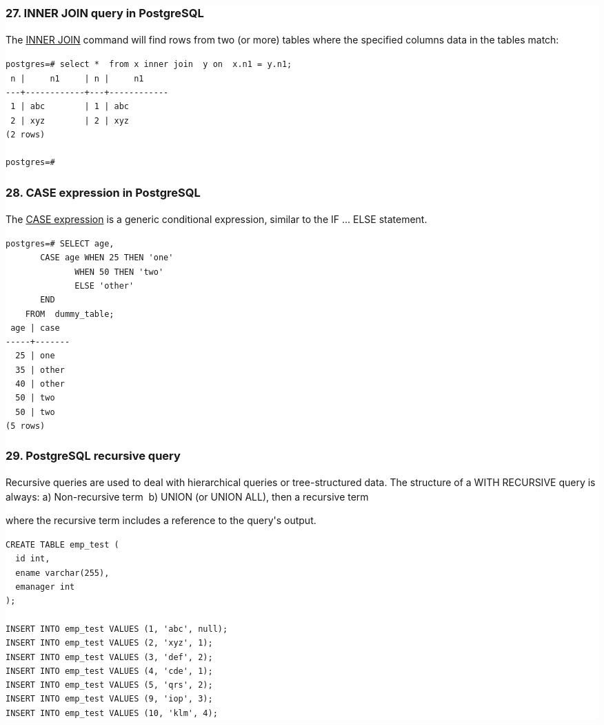 ### 27. INNER JOIN query in PostgreSQL

The [INNER JOIN](https://www.postgresql.org/docs/current/tutorial-join.html) command will find rows from two (or more) tables where the specified columns data in the tables match:

```
postgres=# select *  from x inner join  y on  x.n1 = y.n1;
 n |     n1     | n |     n1
---+------------+---+------------
 1 | abc        | 1 | abc
 2 | xyz        | 2 | xyz
(2 rows)

postgres=#
```

### 28. CASE expression in PostgreSQL

The [CASE expression](https://www.postgresql.org/docs/12/functions-conditional.html) is a generic conditional expression, similar to the IF … ELSE statement.

```
postgres=# SELECT age,
       CASE age WHEN 25 THEN 'one'
              WHEN 50 THEN 'two'
              ELSE 'other'
       END
    FROM  dummy_table;
 age | case
-----+-------
  25 | one
  35 | other
  40 | other
  50 | two
  50 | two
(5 rows)
```

### 29. PostgreSQL recursive query

Recursive queries are used to deal with hierarchical queries or tree-structured data. The structure of a WITH RECURSIVE query is always: a) Non-recursive term
 b) UNION (or UNION ALL), then a recursive term

where the recursive term includes a reference to the query's output.

```
CREATE TABLE emp_test (
  id int,
  ename varchar(255),
  emanager int
);

INSERT INTO emp_test VALUES (1, 'abc', null);
INSERT INTO emp_test VALUES (2, 'xyz', 1);
INSERT INTO emp_test VALUES (3, 'def', 2);
INSERT INTO emp_test VALUES (4, 'cde', 1);
INSERT INTO emp_test VALUES (5, 'qrs', 2);
INSERT INTO emp_test VALUES (9, 'iop', 3);
INSERT INTO emp_test VALUES (10, 'klm', 4);
```
